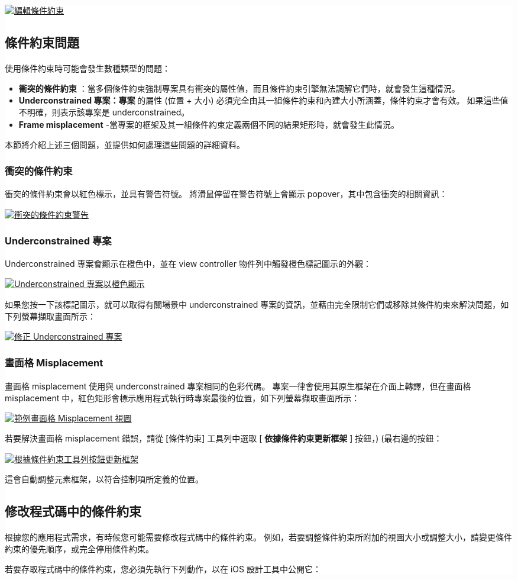  [![編輯條件約束](designer-auto-layout-images/image08.png)](designer-auto-layout-images/image08.png#lightbox)

## <a name="constraint-issues"></a>條件約束問題

使用條件約束時可能會發生數種類型的問題：

- **衝突的條件約束** ：當多個條件約束強制專案具有衝突的屬性值，而且條件約束引擎無法調解它們時，就會發生這種情況。
- **Underconstrained 專案：專案** 的屬性 (位置 + 大小) 必須完全由其一組條件約束和內建大小所涵蓋，條件約束才會有效。 如果這些值不明確，則表示該專案是 underconstrained。
- **Frame misplacement** -當專案的框架及其一組條件約束定義兩個不同的結果矩形時，就會發生此情況。

本節將介紹上述三個問題，並提供如何處理這些問題的詳細資料。

### <a name="conflicting-constraints"></a>衝突的條件約束

衝突的條件約束會以紅色標示，並具有警告符號。 將滑鼠停留在警告符號上會顯示 popover，其中包含衝突的相關資訊：

 [![衝突的條件約束警告](designer-auto-layout-images/image11.png)](designer-auto-layout-images/image11.png#lightbox)

### <a name="underconstrained-items"></a>Underconstrained 專案

Underconstrained 專案會顯示在橙色中，並在 view controller 物件列中觸發橙色標記圖示的外觀：

 [![Underconstrained 專案以橙色顯示](designer-auto-layout-images/image02.png)](designer-auto-layout-images/image02.png#lightbox)

如果您按一下該標記圖示，就可以取得有關場景中 underconstrained 專案的資訊，並藉由完全限制它們或移除其條件約束來解決問題，如下列螢幕擷取畫面所示：

 [![修正 Underconstrained 專案](designer-auto-layout-images/image10.png)](designer-auto-layout-images/image10.png#lightbox)

### <a name="frame-misplacement"></a>畫面格 Misplacement

畫面格 misplacement 使用與 underconstrained 專案相同的色彩代碼。 專案一律會使用其原生框架在介面上轉譯，但在畫面格 misplacement 中，紅色矩形會標示應用程式執行時專案最後的位置，如下列螢幕擷取畫面所示：

 [![範例畫面格 Misplacement 視圖](designer-auto-layout-images/image05.png)](designer-auto-layout-images/image05.png#lightbox)

若要解決畫面格 misplacement 錯誤，請從 [條件約束] 工具列中選取 [ **依據條件約束更新框架** ] 按鈕，)  (最右邊的按鈕：

 [![根據條件約束工具列按鈕更新框架](designer-auto-layout-images/image03.png)](designer-auto-layout-images/image03.png#lightbox)

這會自動調整元素框架，以符合控制項所定義的位置。

<a name="modifying-in-code"></a>

## <a name="modifying-constraints-in-code"></a>修改程式碼中的條件約束

根據您的應用程式需求，有時候您可能需要修改程式碼中的條件約束。 例如，若要調整條件約束所附加的視圖大小或調整大小，請變更條件約束的優先順序，或完全停用條件約束。

若要存取程式碼中的條件約束，您必須先執行下列動作，以在 iOS 設計工具中公開它：
